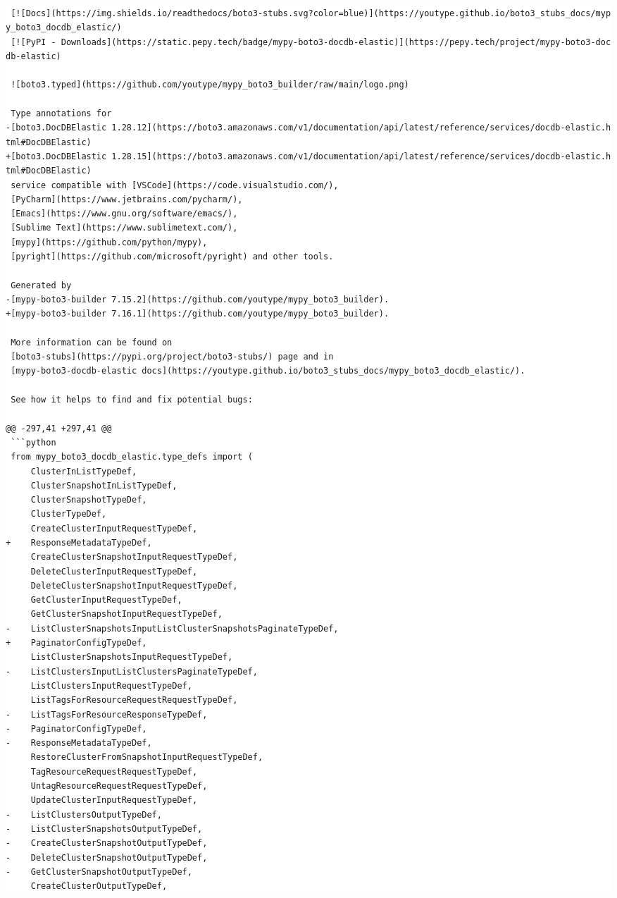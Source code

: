```
 [![Docs](https://img.shields.io/readthedocs/boto3-stubs.svg?color=blue)](https://youtype.github.io/boto3_stubs_docs/mypy_boto3_docdb_elastic/)
 [![PyPI - Downloads](https://static.pepy.tech/badge/mypy-boto3-docdb-elastic)](https://pepy.tech/project/mypy-boto3-docdb-elastic)
 
 ![boto3.typed](https://github.com/youtype/mypy_boto3_builder/raw/main/logo.png)
 
 Type annotations for
-[boto3.DocDBElastic 1.28.12](https://boto3.amazonaws.com/v1/documentation/api/latest/reference/services/docdb-elastic.html#DocDBElastic)
+[boto3.DocDBElastic 1.28.15](https://boto3.amazonaws.com/v1/documentation/api/latest/reference/services/docdb-elastic.html#DocDBElastic)
 service compatible with [VSCode](https://code.visualstudio.com/),
 [PyCharm](https://www.jetbrains.com/pycharm/),
 [Emacs](https://www.gnu.org/software/emacs/),
 [Sublime Text](https://www.sublimetext.com/),
 [mypy](https://github.com/python/mypy),
 [pyright](https://github.com/microsoft/pyright) and other tools.
 
 Generated by
-[mypy-boto3-builder 7.15.2](https://github.com/youtype/mypy_boto3_builder).
+[mypy-boto3-builder 7.16.1](https://github.com/youtype/mypy_boto3_builder).
 
 More information can be found on
 [boto3-stubs](https://pypi.org/project/boto3-stubs/) page and in
 [mypy-boto3-docdb-elastic docs](https://youtype.github.io/boto3_stubs_docs/mypy_boto3_docdb_elastic/).
 
 See how it helps to find and fix potential bugs:
 
@@ -297,41 +297,41 @@
 ```python
 from mypy_boto3_docdb_elastic.type_defs import (
     ClusterInListTypeDef,
     ClusterSnapshotInListTypeDef,
     ClusterSnapshotTypeDef,
     ClusterTypeDef,
     CreateClusterInputRequestTypeDef,
+    ResponseMetadataTypeDef,
     CreateClusterSnapshotInputRequestTypeDef,
     DeleteClusterInputRequestTypeDef,
     DeleteClusterSnapshotInputRequestTypeDef,
     GetClusterInputRequestTypeDef,
     GetClusterSnapshotInputRequestTypeDef,
-    ListClusterSnapshotsInputListClusterSnapshotsPaginateTypeDef,
+    PaginatorConfigTypeDef,
     ListClusterSnapshotsInputRequestTypeDef,
-    ListClustersInputListClustersPaginateTypeDef,
     ListClustersInputRequestTypeDef,
     ListTagsForResourceRequestRequestTypeDef,
-    ListTagsForResourceResponseTypeDef,
-    PaginatorConfigTypeDef,
-    ResponseMetadataTypeDef,
     RestoreClusterFromSnapshotInputRequestTypeDef,
     TagResourceRequestRequestTypeDef,
     UntagResourceRequestRequestTypeDef,
     UpdateClusterInputRequestTypeDef,
-    ListClustersOutputTypeDef,
-    ListClusterSnapshotsOutputTypeDef,
-    CreateClusterSnapshotOutputTypeDef,
-    DeleteClusterSnapshotOutputTypeDef,
-    GetClusterSnapshotOutputTypeDef,
     CreateClusterOutputTypeDef,
```